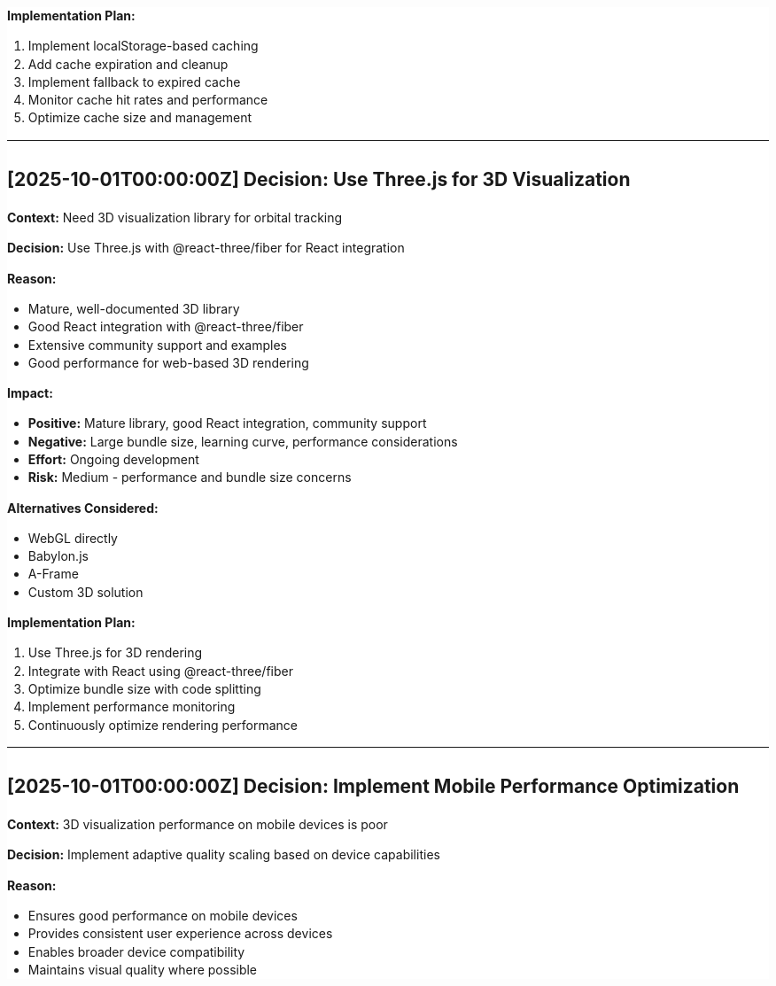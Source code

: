 **Implementation Plan:**
1. Implement localStorage-based caching
2. Add cache expiration and cleanup
3. Implement fallback to expired cache
4. Monitor cache hit rates and performance
5. Optimize cache size and management

---

## [2025-10-01T00:00:00Z] Decision: Use Three.js for 3D Visualization

**Context:** Need 3D visualization library for orbital tracking

**Decision:** Use Three.js with @react-three/fiber for React integration

**Reason:**
- Mature, well-documented 3D library
- Good React integration with @react-three/fiber
- Extensive community support and examples
- Good performance for web-based 3D rendering

**Impact:**
- **Positive:** Mature library, good React integration, community support
- **Negative:** Large bundle size, learning curve, performance considerations
- **Effort:** Ongoing development
- **Risk:** Medium - performance and bundle size concerns

**Alternatives Considered:**
- WebGL directly
- Babylon.js
- A-Frame
- Custom 3D solution

**Implementation Plan:**
1. Use Three.js for 3D rendering
2. Integrate with React using @react-three/fiber
3. Optimize bundle size with code splitting
4. Implement performance monitoring
5. Continuously optimize rendering performance

---

## [2025-10-01T00:00:00Z] Decision: Implement Mobile Performance Optimization

**Context:** 3D visualization performance on mobile devices is poor

**Decision:** Implement adaptive quality scaling based on device capabilities

**Reason:**
- Ensures good performance on mobile devices
- Provides consistent user experience across devices
- Enables broader device compatibility
- Maintains visual quality where possible
